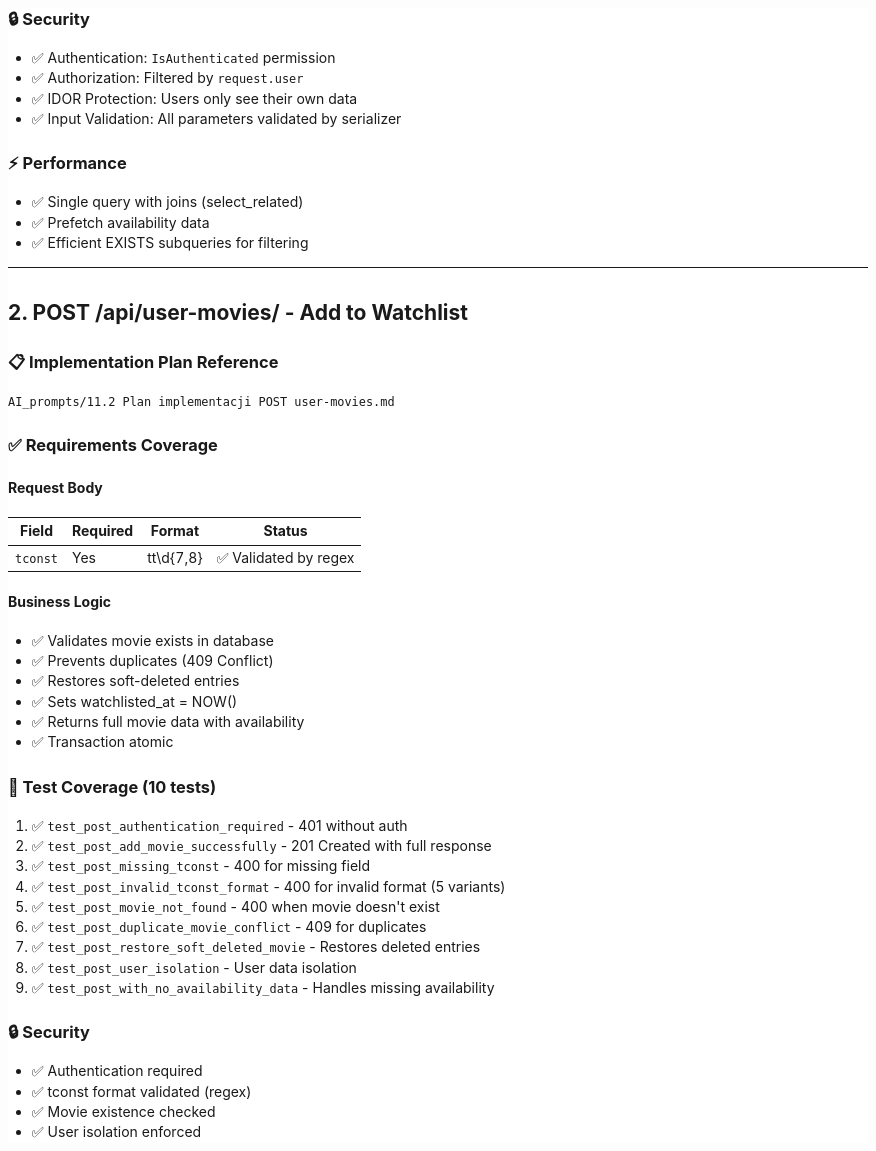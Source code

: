 ### 🔒 Security
- ✅ Authentication: `IsAuthenticated` permission
- ✅ Authorization: Filtered by `request.user`
- ✅ IDOR Protection: Users only see their own data
- ✅ Input Validation: All parameters validated by serializer

### ⚡ Performance
- ✅ Single query with joins (select_related)
- ✅ Prefetch availability data
- ✅ Efficient EXISTS subqueries for filtering

---

## 2. POST /api/user-movies/ - Add to Watchlist

### 📋 Implementation Plan Reference
`AI_prompts/11.2 Plan implementacji POST user-movies.md`

### ✅ Requirements Coverage

#### Request Body
| Field | Required | Format | Status |
|-------|----------|--------|--------|
| `tconst` | Yes | tt\d{7,8} | ✅ Validated by regex |

#### Business Logic
- ✅ Validates movie exists in database
- ✅ Prevents duplicates (409 Conflict)
- ✅ Restores soft-deleted entries
- ✅ Sets watchlisted_at = NOW()
- ✅ Returns full movie data with availability
- ✅ Transaction atomic

### 🧪 Test Coverage (10 tests)

1. ✅ `test_post_authentication_required` - 401 without auth
2. ✅ `test_post_add_movie_successfully` - 201 Created with full response
3. ✅ `test_post_missing_tconst` - 400 for missing field
4. ✅ `test_post_invalid_tconst_format` - 400 for invalid format (5 variants)
5. ✅ `test_post_movie_not_found` - 400 when movie doesn't exist
6. ✅ `test_post_duplicate_movie_conflict` - 409 for duplicates
7. ✅ `test_post_restore_soft_deleted_movie` - Restores deleted entries
8. ✅ `test_post_user_isolation` - User data isolation
9. ✅ `test_post_with_no_availability_data` - Handles missing availability

### 🔒 Security
- ✅ Authentication required
- ✅ tconst format validated (regex)
- ✅ Movie existence checked
- ✅ User isolation enforced

